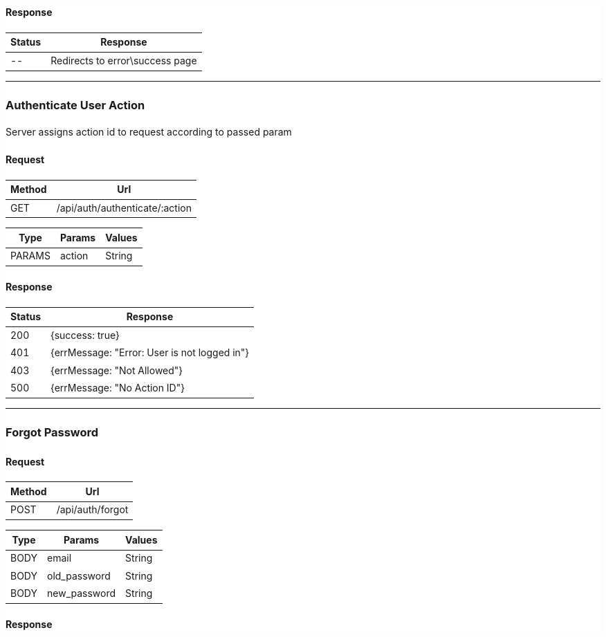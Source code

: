 #### Response

| Status  | Response |
|---|---|
| --  | Redirects to error\success page |

---

### Authenticate User Action
Server assigns action id to request according to passed param

#### Request

| Method | Url |
|---|---|
|  GET | /api/auth/authenticate/:action |

| Type  | Params | Values |
|---|---|---|
|  PARAMS | action | String |

#### Response

| Status  | Response |
|---|---|
| 200 | {success: true} |
| 401 | {errMessage: "Error: User is not logged in"} |
| 403 | {errMessage: "Not Allowed"} |
| 500 | {errMessage: "No Action ID"} |

---

### Forgot Password

#### Request

| Method | Url |
|---|---|
| POST | /api/auth/forgot |

| Type  | Params | Values |
|---|---|---|
|  BODY | email | String |
|  BODY | old_password | String |
|  BODY | new_password | String |

#### Response
